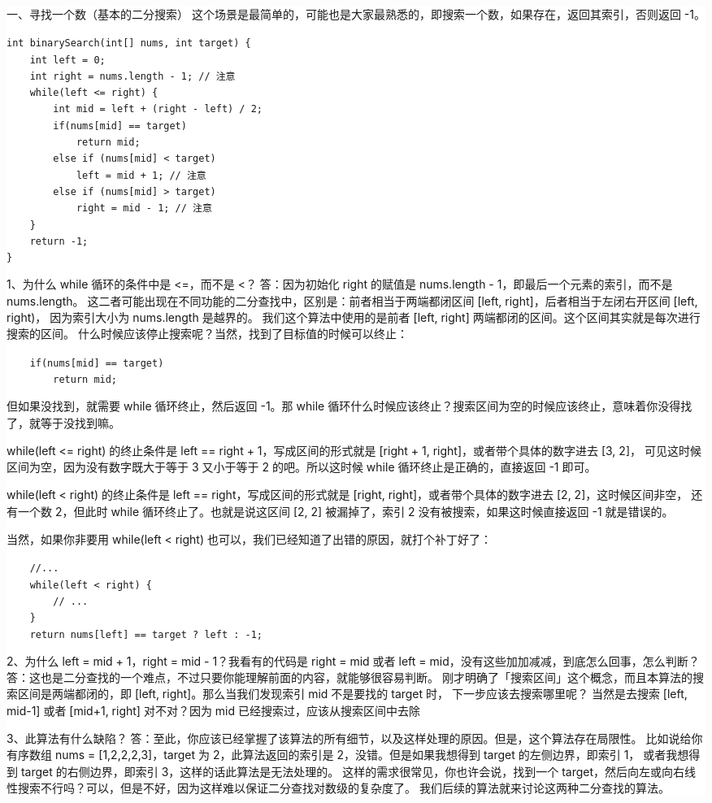 
一、寻找一个数（基本的二分搜索）
这个场景是最简单的，可能也是大家最熟悉的，即搜索一个数，如果存在，返回其索引，否则返回 -1。
```
int binarySearch(int[] nums, int target) {
    int left = 0; 
    int right = nums.length - 1; // 注意
    while(left <= right) {
        int mid = left + (right - left) / 2;
        if(nums[mid] == target)
            return mid; 
        else if (nums[mid] < target)
            left = mid + 1; // 注意
        else if (nums[mid] > target)
            right = mid - 1; // 注意
    }
    return -1;
}
```

1、为什么 while 循环的条件中是 <=，而不是 <？
答：因为初始化 right 的赋值是 nums.length - 1，即最后一个元素的索引，而不是 nums.length。
这二者可能出现在不同功能的二分查找中，区别是：前者相当于两端都闭区间 [left, right]，后者相当于左闭右开区间 [left, right)，
  因为索引大小为 nums.length 是越界的。
我们这个算法中使用的是前者 [left, right] 两端都闭的区间。这个区间其实就是每次进行搜索的区间。
什么时候应该停止搜索呢？当然，找到了目标值的时候可以终止：
```
    if(nums[mid] == target)
        return mid; 
```
但如果没找到，就需要 while 循环终止，然后返回 -1。那 while 循环什么时候应该终止？搜索区间为空的时候应该终止，意味着你没得找了，就等于没找到嘛。

while(left <= right) 的终止条件是 left == right + 1，写成区间的形式就是 [right + 1, right]，或者带个具体的数字进去 [3, 2]，
  可见这时候区间为空，因为没有数字既大于等于 3 又小于等于 2 的吧。所以这时候 while 循环终止是正确的，直接返回 -1 即可。

while(left < right) 的终止条件是 left == right，写成区间的形式就是 [right, right]，或者带个具体的数字进去 [2, 2]，这时候区间非空，
  还有一个数 2，但此时 while 循环终止了。也就是说这区间 [2, 2] 被漏掉了，索引 2 没有被搜索，如果这时候直接返回 -1 就是错误的。

当然，如果你非要用 while(left < right) 也可以，我们已经知道了出错的原因，就打个补丁好了：
```
    //...
    while(left < right) {
        // ...
    }
    return nums[left] == target ? left : -1;
```

2、为什么 left = mid + 1，right = mid - 1？我看有的代码是 right = mid 或者 left = mid，没有这些加加减减，到底怎么回事，怎么判断？
答：这也是二分查找的一个难点，不过只要你能理解前面的内容，就能够很容易判断。
刚才明确了「搜索区间」这个概念，而且本算法的搜索区间是两端都闭的，即 [left, right]。那么当我们发现索引 mid 不是要找的 target 时，
  下一步应该去搜索哪里呢？
当然是去搜索 [left, mid-1] 或者 [mid+1, right] 对不对？因为 mid 已经搜索过，应该从搜索区间中去除


3、此算法有什么缺陷？
答：至此，你应该已经掌握了该算法的所有细节，以及这样处理的原因。但是，这个算法存在局限性。
比如说给你有序数组 nums = [1,2,2,2,3]，target 为 2，此算法返回的索引是 2，没错。但是如果我想得到 target 的左侧边界，即索引 1，
   或者我想得到 target 的右侧边界，即索引 3，这样的话此算法是无法处理的。
这样的需求很常见，你也许会说，找到一个 target，然后向左或向右线性搜索不行吗？可以，但是不好，因为这样难以保证二分查找对数级的复杂度了。
我们后续的算法就来讨论这两种二分查找的算法。
